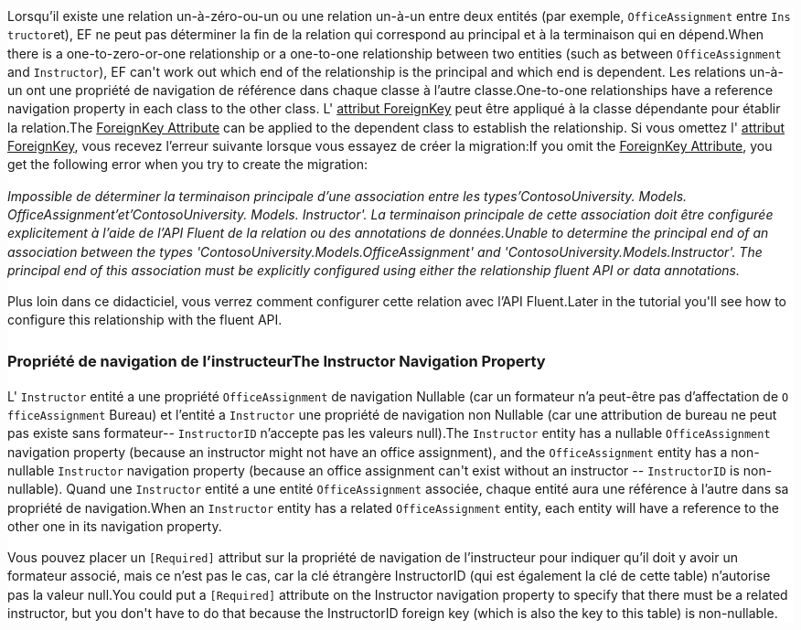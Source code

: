 <span data-ttu-id="646cf-234">Lorsqu’il existe une relation un-à-zéro-ou-un ou une relation un-à-un entre deux entités (par exemple, `OfficeAssignment` entre `Instructor`et), EF ne peut pas déterminer la fin de la relation qui correspond au principal et à la terminaison qui en dépend.</span><span class="sxs-lookup"><span data-stu-id="646cf-234">When there is a one-to-zero-or-one relationship or a one-to-one relationship between two entities (such as between `OfficeAssignment` and `Instructor`), EF can't work out which end of the relationship is the principal and which end is dependent.</span></span> <span data-ttu-id="646cf-235">Les relations un-à-un ont une propriété de navigation de référence dans chaque classe à l’autre classe.</span><span class="sxs-lookup"><span data-stu-id="646cf-235">One-to-one relationships have a reference navigation property in each class to the other class.</span></span> <span data-ttu-id="646cf-236">L' [attribut ForeignKey](https://msdn.microsoft.com/library/system.componentmodel.dataannotations.schema.foreignkeyattribute.aspx) peut être appliqué à la classe dépendante pour établir la relation.</span><span class="sxs-lookup"><span data-stu-id="646cf-236">The [ForeignKey Attribute](https://msdn.microsoft.com/library/system.componentmodel.dataannotations.schema.foreignkeyattribute.aspx) can be applied to the dependent class to establish the relationship.</span></span> <span data-ttu-id="646cf-237">Si vous omettez l' [attribut ForeignKey](https://msdn.microsoft.com/library/system.componentmodel.dataannotations.schema.foreignkeyattribute.aspx), vous recevez l’erreur suivante lorsque vous essayez de créer la migration:</span><span class="sxs-lookup"><span data-stu-id="646cf-237">If you omit the [ForeignKey Attribute](https://msdn.microsoft.com/library/system.componentmodel.dataannotations.schema.foreignkeyattribute.aspx), you get the following error when you try to create the migration:</span></span>

<span data-ttu-id="646cf-238">*Impossible de déterminer la terminaison principale d’une association entre les types’ContosoUniversity. Models. OfficeAssignment’et’ContosoUniversity. Models. Instructor'. La terminaison principale de cette association doit être configurée explicitement à l’aide de l’API Fluent de la relation ou des annotations de données.*</span><span class="sxs-lookup"><span data-stu-id="646cf-238">*Unable to determine the principal end of an association between the types 'ContosoUniversity.Models.OfficeAssignment' and 'ContosoUniversity.Models.Instructor'. The principal end of this association must be explicitly configured using either the relationship fluent API or data annotations.*</span></span>

<span data-ttu-id="646cf-239">Plus loin dans ce didacticiel, vous verrez comment configurer cette relation avec l’API Fluent.</span><span class="sxs-lookup"><span data-stu-id="646cf-239">Later in the tutorial you'll see how to configure this relationship with the fluent API.</span></span>

### <a name="the-instructor-navigation-property"></a><span data-ttu-id="646cf-240">Propriété de navigation de l’instructeur</span><span class="sxs-lookup"><span data-stu-id="646cf-240">The Instructor Navigation Property</span></span>

<span data-ttu-id="646cf-241">L' `Instructor` entité a une propriété `OfficeAssignment` de navigation Nullable (car un formateur n’a peut-être pas d’affectation de `OfficeAssignment` Bureau) et l’entité a `Instructor` une propriété de navigation non Nullable (car une attribution de bureau ne peut pas existe sans formateur-- `InstructorID` n’accepte pas les valeurs null).</span><span class="sxs-lookup"><span data-stu-id="646cf-241">The `Instructor` entity has a nullable `OfficeAssignment` navigation property (because an instructor might not have an office assignment), and the `OfficeAssignment` entity has a non-nullable `Instructor` navigation property (because an office assignment can't exist without an instructor -- `InstructorID` is non-nullable).</span></span> <span data-ttu-id="646cf-242">Quand une `Instructor` entité a une entité `OfficeAssignment` associée, chaque entité aura une référence à l’autre dans sa propriété de navigation.</span><span class="sxs-lookup"><span data-stu-id="646cf-242">When an `Instructor` entity has a related `OfficeAssignment` entity, each entity will have a reference to the other one in its navigation property.</span></span>

<span data-ttu-id="646cf-243">Vous pouvez placer un `[Required]` attribut sur la propriété de navigation de l’instructeur pour indiquer qu’il doit y avoir un formateur associé, mais ce n’est pas le cas, car la clé étrangère InstructorID (qui est également la clé de cette table) n’autorise pas la valeur null.</span><span class="sxs-lookup"><span data-stu-id="646cf-243">You could put a `[Required]` attribute on the Instructor navigation property to specify that there must be a related instructor, but you don't have to do that because the InstructorID foreign key (which is also the key to this table) is non-nullable.</span></span>
